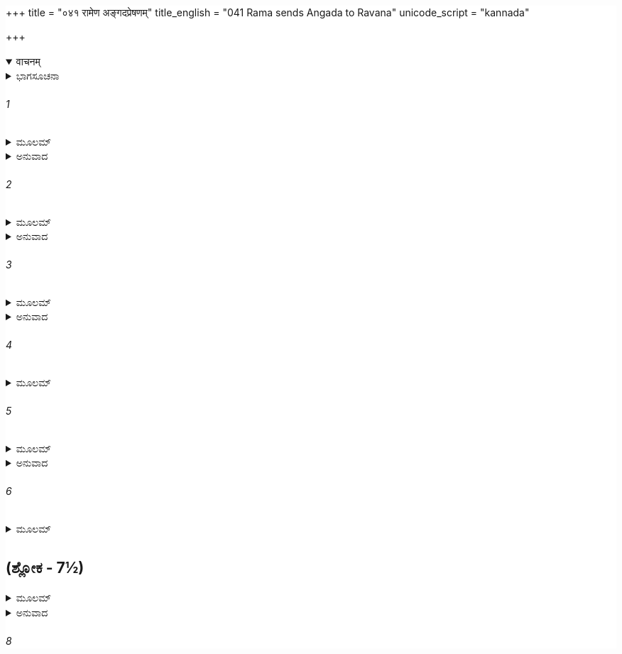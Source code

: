 +++
title = "०४१ रामेण अङ्गदप्रेषणम्"
title_english = "041 Rama sends Angada to Ravana"
unicode_script = "kannada"

+++
<details open><summary>वाचनम्</summary>

<div class="audioEmbed"  caption="श्रीराम-हरिसीताराममूर्ति-घनपाठिभ्यां वचनम्" src="https://archive.org/download/Ramayana-recitation-Sriram-harisItArAmamUrti-Ghanapaati-v2/Kanda_6/Kanda_6_YK-041-Rama_sends_Angada_to_Ravana_0.mp3"></div>
</details>



<details><summary>ಭಾಗಸೂಚನಾ</summary></details>

###### 1


<details><summary>ಮೂಲಮ್</summary></details>

<details><summary>ಅನುವಾದ</summary></details>

###### 2


<details><summary>ಮೂಲಮ್</summary></details>

<details><summary>ಅನುವಾದ</summary></details>

###### 3


<details><summary>ಮೂಲಮ್</summary></details>

<details><summary>ಅನುವಾದ</summary></details>

###### 4


<details><summary>ಮೂಲಮ್</summary></details>

###### 5


<details><summary>ಮೂಲಮ್</summary></details>

<details><summary>ಅನುವಾದ</summary></details>

###### 6


<details><summary>ಮೂಲಮ್</summary></details>

## (ಶ್ಲೋಕ - 7½)


<details><summary>ಮೂಲಮ್</summary></details>

<details><summary>ಅನುವಾದ</summary></details>

###### 8
